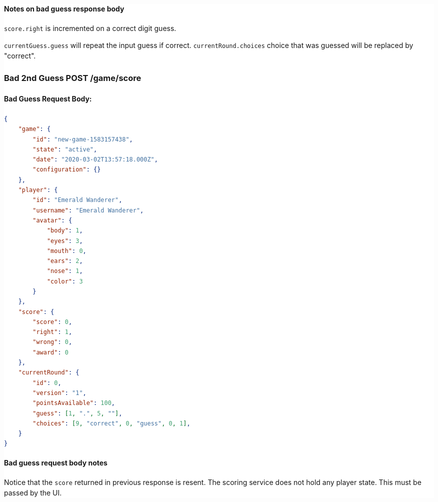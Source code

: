 #### Notes on bad guess response body

`score.right` is incremented on a correct digit guess.

`currentGuess.guess` will repeat the input guess if correct.  `currentRound.choices` choice that was guessed
will be replaced by "correct".


### Bad 2nd Guess POST /game/score

#### Bad Guess Request Body:

```json
{
    "game": {
        "id": "new-game-1583157438",
        "state": "active",
        "date": "2020-03-02T13:57:18.000Z",
        "configuration": {}
    },
    "player": {
        "id": "Emerald Wanderer",
        "username": "Emerald Wanderer",
        "avatar": {
            "body": 1,
            "eyes": 3,
            "mouth": 0,
            "ears": 2,
            "nose": 1,
            "color": 3
        }
    },
    "score": {
        "score": 0,
        "right": 1,
        "wrong": 0,
        "award": 0
    },
    "currentRound": {
        "id": 0,
        "version": "1",
        "pointsAvailable": 100,
        "guess": [1, ".", 5, ""],
        "choices": [9, "correct", 0, "guess", 0, 1],
    }
}
```

#### Bad guess request body notes

Notice that the `score` returned in previous response is resent.  The scoring service does not hold
any player state.  This must be passed by the UI.

